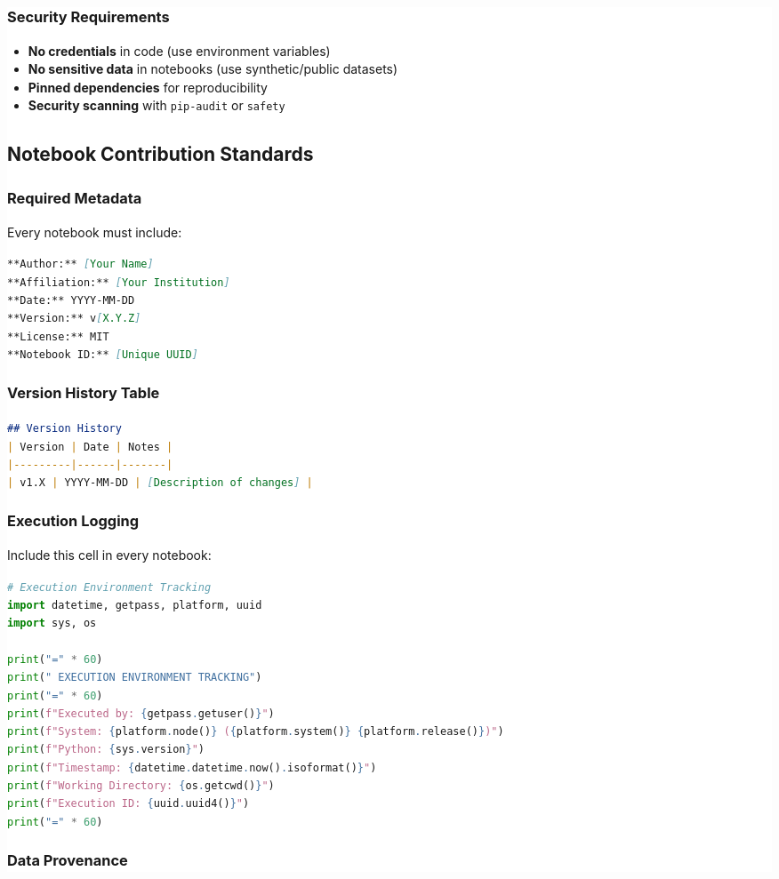### Security Requirements

- **No credentials** in code (use environment variables)
- **No sensitive data** in notebooks (use synthetic/public datasets)
- **Pinned dependencies** for reproducibility
- **Security scanning** with `pip-audit` or `safety`

## **Notebook Contribution Standards**

### Required Metadata

Every notebook must include:

```markdown
**Author:** [Your Name]
**Affiliation:** [Your Institution]
**Date:** YYYY-MM-DD
**Version:** v[X.Y.Z]
**License:** MIT
**Notebook ID:** [Unique UUID]
```

### Version History Table

```markdown
## Version History
| Version | Date | Notes |
|---------|------|-------|
| v1.X | YYYY-MM-DD | [Description of changes] |
```

### Execution Logging

Include this cell in every notebook:

```python
# Execution Environment Tracking
import datetime, getpass, platform, uuid
import sys, os

print("=" * 60)
print(" EXECUTION ENVIRONMENT TRACKING")
print("=" * 60)
print(f"Executed by: {getpass.getuser()}")
print(f"System: {platform.node()} ({platform.system()} {platform.release()})")
print(f"Python: {sys.version}")
print(f"Timestamp: {datetime.datetime.now().isoformat()}")
print(f"Working Directory: {os.getcwd()}")
print(f"Execution ID: {uuid.uuid4()}")
print("=" * 60)
```

### Data Provenance
